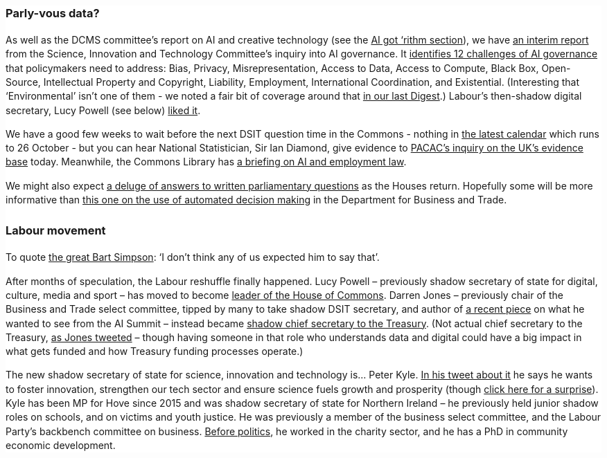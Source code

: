 
### Parly-vous data?

As well as the DCMS committee’s report on AI and creative technology (see the [AI got ‘rithm section](https://publications.parliament.uk/pa/cm5803/cmselect/cmcumeds/1643/summary.html)), we have [an interim report](https://publications.parliament.uk/pa/cm5803/cmselect/cmsctech/1769/summary.html) from the Science, Innovation and Technology Committee’s inquiry into AI governance. It [identifies 12 challenges of AI governance](https://committees.parliament.uk/committee/135/science-innovation-and-technology-committee/news/197236/ai_opportunities_but_twelve_governance_challenges_must_be_addressed_says_science/) that policymakers need to address: Bias, Privacy, Misrepresentation, Access to Data, Access to Compute, Black Box, Open-Source, Intellectual Property and Copyright, Liability, Employment, International Coordination, and Existential. (Interesting that ‘Environmental’ isn’t one of them - we noted a fair bit of coverage around that [in our last Digest](https://connectedbydata.org/news/2023/08/15/data-policy-digest).) Labour’s then-shadow digital secretary, Lucy Powell (see below) [liked it](https://twitter.com/LucyMPowell/status/1697166100838990308).

We have a good few weeks to wait before the next DSIT question time in the Commons - nothing in [the latest calendar](https://commonsbusiness.parliament.uk/Document/80530/Pdf?subType=Standard) which runs to 26 October - but you can hear National Statistician, Sir Ian Diamond, give evidence to [PACAC’s inquiry on the UK’s evidence base](https://committees.parliament.uk/event/19043/formal-meeting-oral-evidence-session/) today. Meanwhile, the Commons Library has [a briefing on AI and employment law](https://commonslibrary.parliament.uk/research-briefings/cbp-9817/).

We might also expect [a deluge of answers to written parliamentary questions](https://questions-statements.parliament.uk/) as the Houses return. Hopefully some will be more informative than [this one on the use of automated decision making](https://questions-statements.parliament.uk/written-questions/detail/2023-07-13/194006) in the Department for Business and Trade.


### Labour movement

To quote [the great Bart Simpson](https://y.yarn.co/ed875691-b0f8-450c-915c-aecf7463b763_text.gif): ‘I don’t think any of us expected him to say that’.

After months of speculation, the Labour reshuffle finally happened. Lucy Powell – previously shadow secretary of state for digital, culture, media and sport – has moved to become [leader of the House of Commons](https://twitter.com/UKLabour/status/1698662781627633783). Darren Jones – previously chair of the Business and Trade select committee, tipped by many to take shadow DSIT secretary, and author of [a recent piece](https://www.uktech.news/guest-posts/ai-safety-summit-darren-jones-20230821) on what he wanted to see from the AI Summit – instead became [shadow chief secretary to the Treasury](https://twitter.com/UKLabour/status/1698657159658016912). (Not actual chief secretary to the Treasury, [as Jones tweeted](https://twitter.com/darrenpjones/status/1698665873781735866) – though having someone in that role who understands data and digital could have a big impact in what gets funded and how Treasury funding processes operate.)

The new shadow secretary of state for science, innovation and technology is… Peter Kyle. [In his tweet about it](https://twitter.com/peterkyle/status/1698825728349839454) he says he wants to foster innovation, strengthen our tech sector and ensure science fuels growth and prosperity (though [click here for a surprise](https://twitter.com/peterkyle/status/1698825731055272140)). Kyle has been MP for Hove since 2015 and was shadow secretary of state for Northern Ireland – he previously held junior shadow roles on schools, and on victims and youth justice. He was previously a member of the business select committee, and the Labour Party’s backbench committee on business. [Before politics](https://www.peterkyle.co.uk/about/), he worked in the charity sector, and he has a PhD in community economic development.
